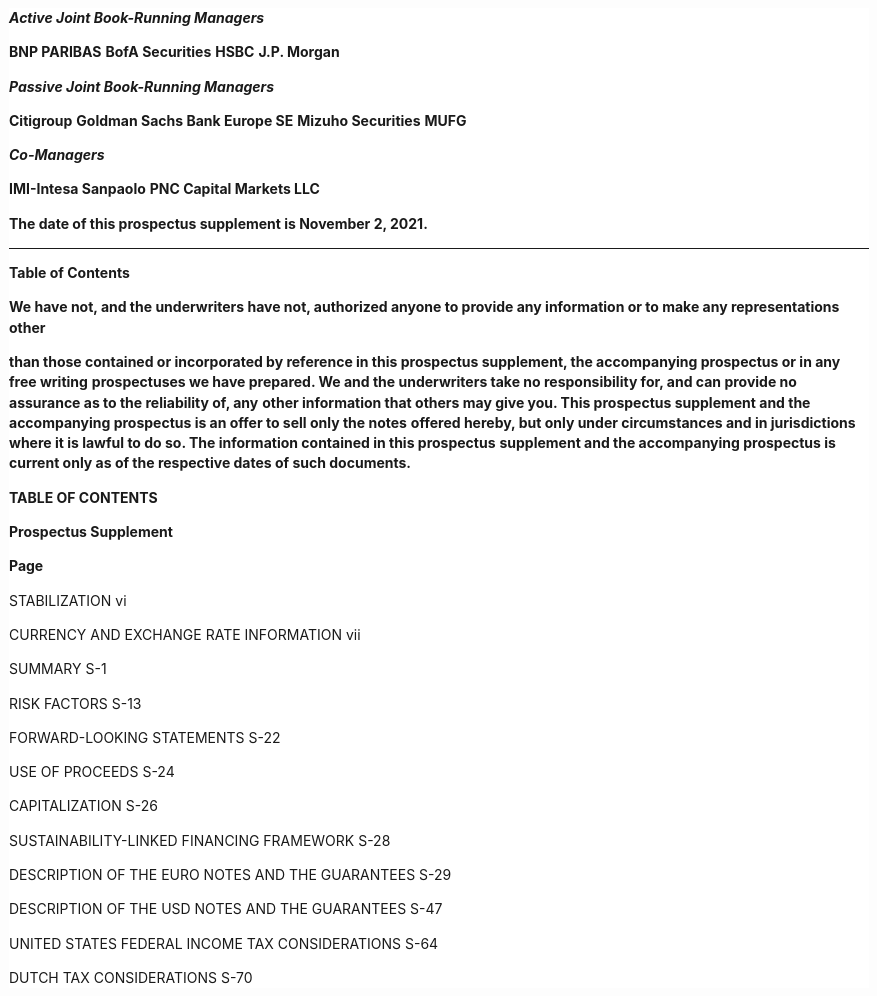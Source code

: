 **_Active Joint Book-Running Managers_**

**BNP PARIBAS** **BofA Securities** **HSBC** **J.P. Morgan**

**_Passive Joint Book-Running Managers_**

**Citigroup** **Goldman Sachs Bank Europe SE** **Mizuho Securities** **MUFG**

**_Co-Managers_**

**IMI-Intesa Sanpaolo** **PNC Capital Markets LLC**

**The date of this prospectus supplement is November 2, 2021.**


-----

**Table of Contents**

**We have not, and the underwriters have not, authorized anyone to provide any information or to make any representations other**

**than those contained or incorporated by reference in this prospectus supplement, the accompanying prospectus or in any free writing**
**prospectuses we have prepared. We and the underwriters take no responsibility for, and can provide no assurance as to the reliability of, any**
**other information that others may give you. This prospectus supplement and the accompanying prospectus is an offer to sell only the notes**
**offered hereby, but only under circumstances and in jurisdictions where it is lawful to do so. The information contained in this prospectus**
**supplement and the accompanying prospectus is current only as of the respective dates of such documents.**

**TABLE OF CONTENTS**

**Prospectus Supplement**

**Page**

STABILIZATION vi

CURRENCY AND EXCHANGE RATE INFORMATION vii

SUMMARY S-1

RISK FACTORS S-13

FORWARD-LOOKING STATEMENTS S-22

USE OF PROCEEDS S-24

CAPITALIZATION S-26

SUSTAINABILITY-LINKED FINANCING FRAMEWORK S-28

DESCRIPTION OF THE EURO NOTES AND THE GUARANTEES S-29

DESCRIPTION OF THE USD NOTES AND THE GUARANTEES S-47

UNITED STATES FEDERAL INCOME TAX CONSIDERATIONS S-64

DUTCH TAX CONSIDERATIONS S-70
